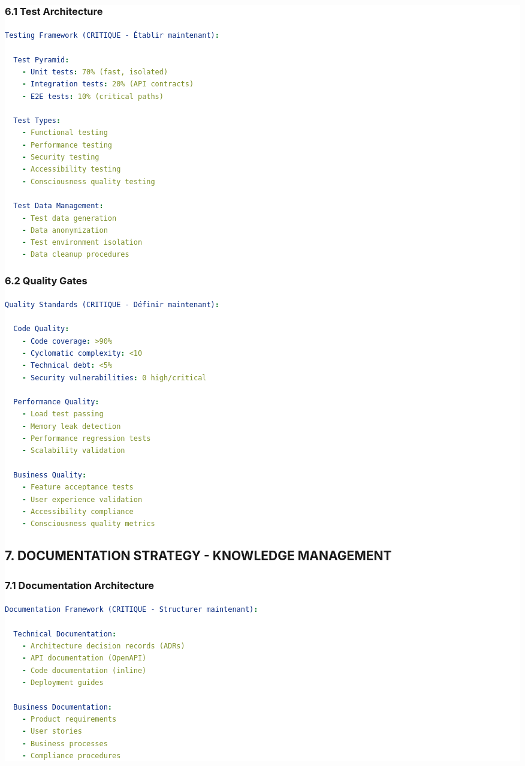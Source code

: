 ### 6.1 Test Architecture
```yaml
Testing Framework (CRITIQUE - Établir maintenant):
  
  Test Pyramid:
    - Unit tests: 70% (fast, isolated)
    - Integration tests: 20% (API contracts)
    - E2E tests: 10% (critical paths)
    
  Test Types:
    - Functional testing
    - Performance testing
    - Security testing
    - Accessibility testing
    - Consciousness quality testing
    
  Test Data Management:
    - Test data generation
    - Data anonymization
    - Test environment isolation
    - Data cleanup procedures
```

### 6.2 Quality Gates
```yaml
Quality Standards (CRITIQUE - Définir maintenant):
  
  Code Quality:
    - Code coverage: >90%
    - Cyclomatic complexity: <10
    - Technical debt: <5%
    - Security vulnerabilities: 0 high/critical
    
  Performance Quality:
    - Load test passing
    - Memory leak detection
    - Performance regression tests
    - Scalability validation
    
  Business Quality:
    - Feature acceptance tests
    - User experience validation
    - Accessibility compliance
    - Consciousness quality metrics
```

## 7. DOCUMENTATION STRATEGY - KNOWLEDGE MANAGEMENT

### 7.1 Documentation Architecture
```yaml
Documentation Framework (CRITIQUE - Structurer maintenant):
  
  Technical Documentation:
    - Architecture decision records (ADRs)
    - API documentation (OpenAPI)
    - Code documentation (inline)
    - Deployment guides
    
  Business Documentation:
    - Product requirements
    - User stories
    - Business processes
    - Compliance procedures
```